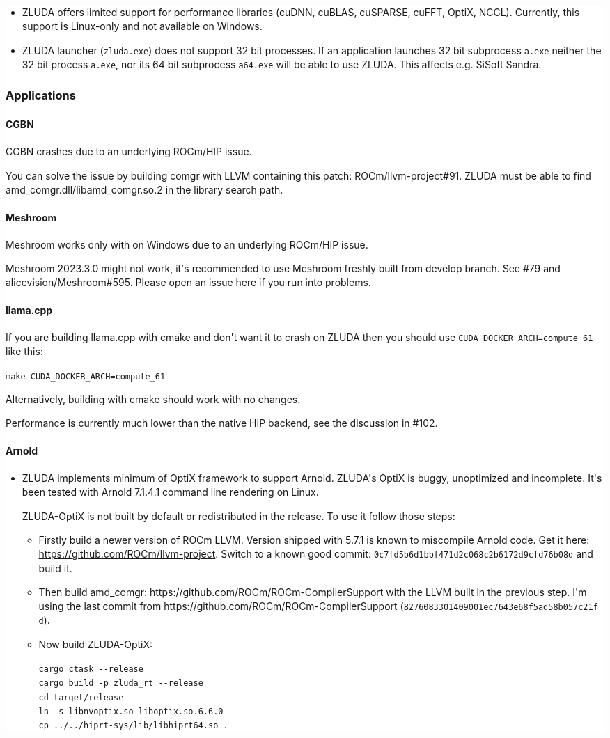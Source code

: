 - ZLUDA offers limited support for performance libraries (cuDNN, cuBLAS, cuSPARSE, cuFFT, OptiX, NCCL). Currently, this support is Linux-only and not available on Windows.

- ZLUDA launcher (`zluda.exe`) does not support 32 bit processes. If an application launches 32 bit subprocess `a.exe` neither the 32 bit process `a.exe`, nor its 64 bit subprocess `a64.exe` will be able to use ZLUDA. This affects e.g. SiSoft Sandra.

### Applications

#### CGBN

CGBN crashes due to an underlying ROCm/HIP issue.

You can solve the issue by building comgr with LLVM containing this patch: ROCm/llvm-project#91. ZLUDA must be able to find amd_comgr.dll/libamd_comgr.so.2 in the library search path.

#### Meshroom

Meshroom works only with on Windows due to an underlying ROCm/HIP issue.

Meshroom 2023.3.0 might not work, it's recommended to use Meshroom freshly built from develop branch. See #79 and alicevision/Meshroom#595. Please open an issue here if you run into problems.


#### llama.cpp

If you are building llama.cpp with cmake and don't want it to crash on ZLUDA then you should use `CUDA_DOCKER_ARCH=compute_61` like this:
```
make CUDA_DOCKER_ARCH=compute_61 
```
Alternatively, building with cmake should work with no changes.

Performance is currently much lower than the native HIP backend, see the discussion in #102.

#### Arnold

* ZLUDA implements minimum of OptiX framework to support Arnold. ZLUDA's OptiX is buggy, unoptimized and incomplete. It's been tested with Arnold 7.1.4.1 command line rendering on Linux.

  ZLUDA-OptiX is not built by default or redistributed in the release. To use it follow those steps:
 
  * Firstly build a newer version of ROCm LLVM. Version shipped with 5.7.1 is known to miscompile Arnold code. Get it here: https://github.com/ROCm/llvm-project. Switch to a known good commit: `0c7fd5b6d1bbf471d2c068c2b6172d9cfd76b08d` and build it.

  * Then build amd_comgr: https://github.com/ROCm/ROCm-CompilerSupport with the LLVM built in the previous step. I'm using the last commit from https://github.com/ROCm/ROCm-CompilerSupport (`8276083301409001ec7643e68f5ad58b057c21fd`).

  * Now build ZLUDA-OptiX:
    ```
    cargo ctask --release
    cargo build -p zluda_rt --release
    cd target/release
    ln -s libnvoptix.so liboptix.so.6.6.0 
    cp ../../hiprt-sys/lib/libhiprt64.so .
    ```

